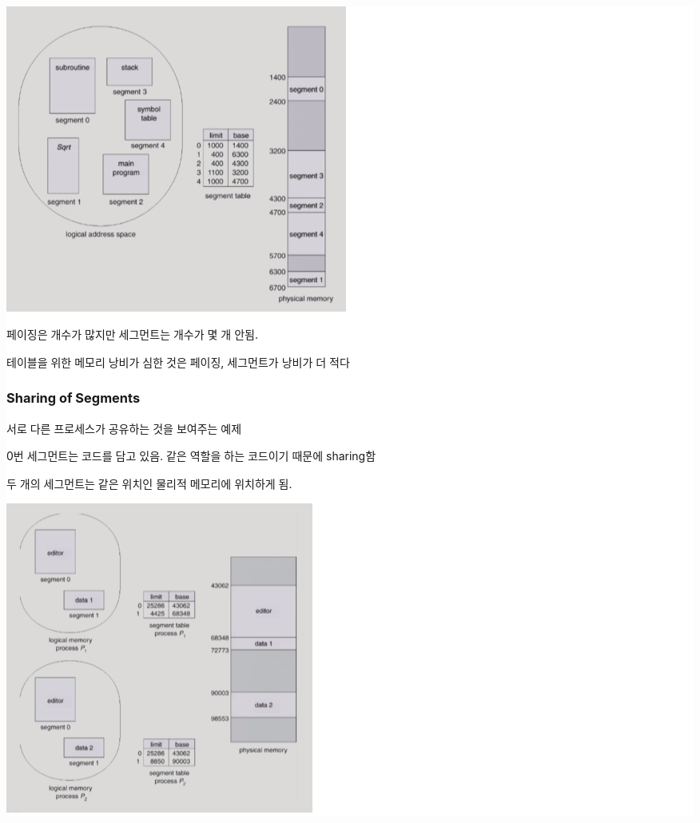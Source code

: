   ![image-20220516210315114](week3_os_juhye.assets/image-20220516210315114.png)

페이징은 개수가 많지만 세그먼트는 개수가 몇 개 안됨. 

테이블을 위한 메모리 낭비가 심한 것은 페이징, 세그먼트가 낭비가 더 적다



### Sharing of Segments

서로 다른 프로세스가 공유하는 것을 보여주는 예제

0번 세그먼트는 코드를 담고 있음. 같은 역할을 하는 코드이기 때문에 sharing함

두 개의 세그먼트는 같은 위치인 물리적 메모리에 위치하게 됨.

![image-20220516210505476](week3_os_juhye.assets/image-20220516210505476.png)
